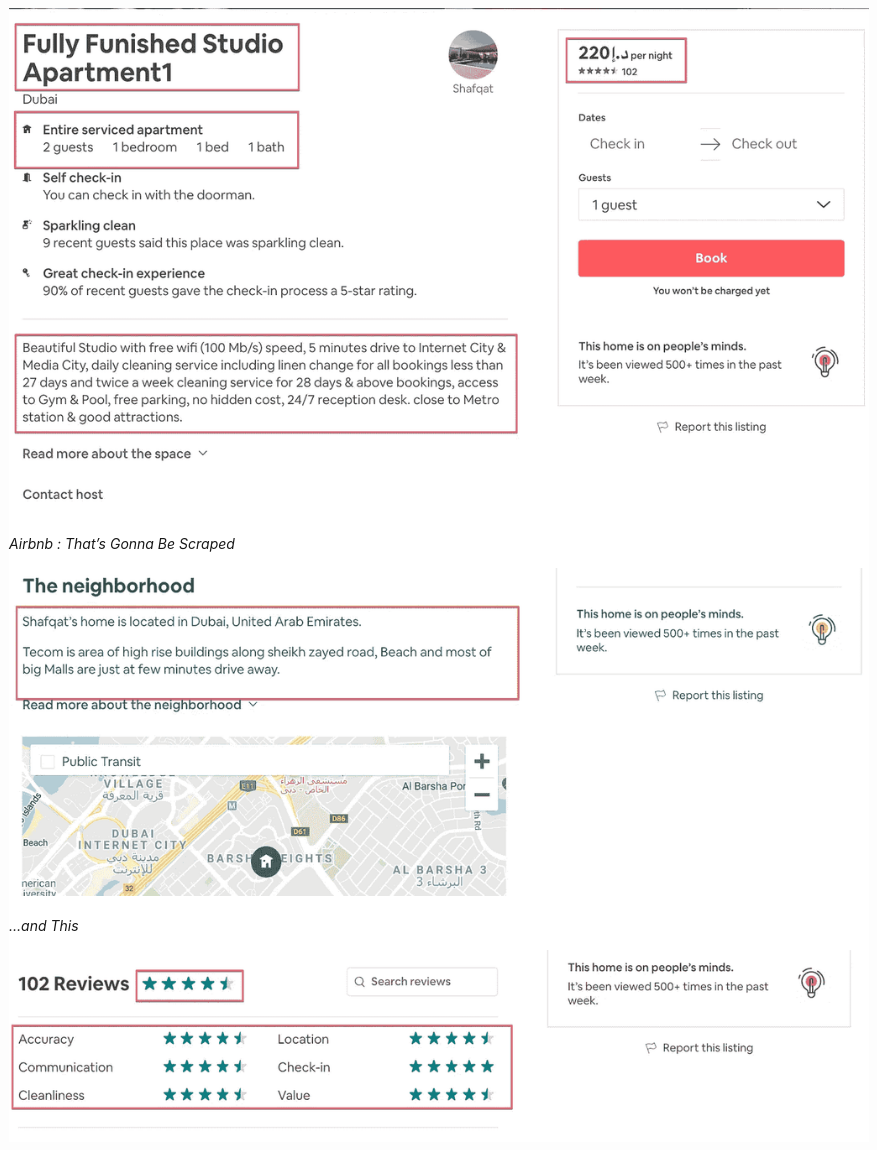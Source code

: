 *![](img/f75043975d8eb60dbd4303c1db00fc9a.png)*

*Airbnb : That’s Gonna Be Scraped*

*![](img/c6444f8a86ffbd21f96ce9fb4911813f.png)*

*…and This*

*![](img/6e4e0279855f0092b918f89b416d5377.png)*
